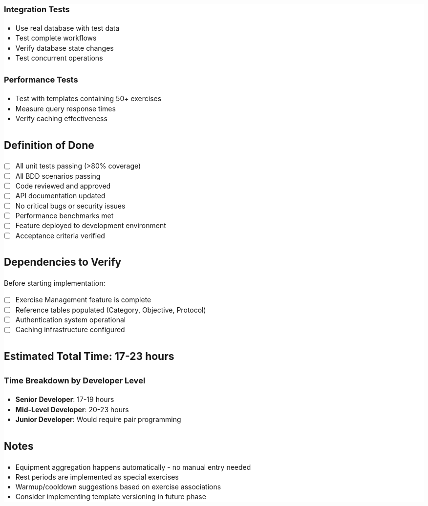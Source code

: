 ### Integration Tests
- Use real database with test data
- Test complete workflows
- Verify database state changes
- Test concurrent operations

### Performance Tests
- Test with templates containing 50+ exercises
- Measure query response times
- Verify caching effectiveness

## Definition of Done

- [ ] All unit tests passing (>80% coverage)
- [ ] All BDD scenarios passing
- [ ] Code reviewed and approved
- [ ] API documentation updated
- [ ] No critical bugs or security issues
- [ ] Performance benchmarks met
- [ ] Feature deployed to development environment
- [ ] Acceptance criteria verified

## Dependencies to Verify

Before starting implementation:
- [ ] Exercise Management feature is complete
- [ ] Reference tables populated (Category, Objective, Protocol)
- [ ] Authentication system operational
- [ ] Caching infrastructure configured

## Estimated Total Time: 17-23 hours

### Time Breakdown by Developer Level
- **Senior Developer**: 17-19 hours
- **Mid-Level Developer**: 20-23 hours
- **Junior Developer**: Would require pair programming

## Notes
- Equipment aggregation happens automatically - no manual entry needed
- Rest periods are implemented as special exercises
- Warmup/cooldown suggestions based on exercise associations
- Consider implementing template versioning in future phase